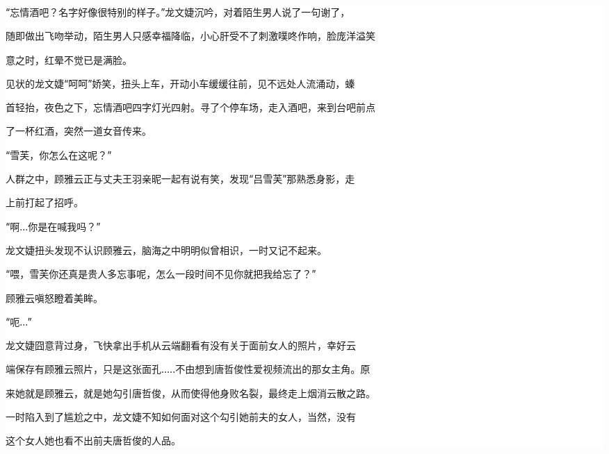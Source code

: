 



“忘情酒吧？名字好像很特别的样子。”龙文婕沉吟，对着陌生男人说了一句谢了，

随即做出飞吻举动，陌生男人只感幸福降临，小心肝受不了刺激噗咚作响，脸庞洋溢笑

意之时，红晕不觉已是满脸。



见状的龙文婕“呵呵”娇笑，扭头上车，开动小车缓缓往前，见不远处人流涌动，螓

首轻抬，夜色之下，忘情酒吧四字灯光四射。寻了个停车场，走入酒吧，来到台吧前点

了一杯红酒，突然一道女音传来。



“雪芙，你怎么在这呢？”







人群之中，顾雅云正与丈夫王羽亲昵一起有说有笑，发现“吕雪芙”那熟悉身影，走

上前打起了招呼。





“啊...你是在喊我吗？”



龙文婕扭头发现不认识顾雅云，脑海之中明明似曾相识，一时又记不起来。



“喂，雪芙你还真是贵人多忘事呢，怎么一段时间不见你就把我给忘了？”







顾雅云嗔怒瞪着美眸。

“呃...”



龙文婕囧意背过身，飞快拿出手机从云端翻看有没有关于面前女人的照片，幸好云

端保存有顾雅云照片，只是这张面孔.....不由想到唐哲俊性爱视频流出的那女主角。原

来她就是顾雅云，就是她勾引唐哲俊，从而使得他身败名裂，最终走上烟消云散之路。









一时陷入到了尴尬之中，龙文婕不知如何面对这个勾引她前夫的女人，当然，没有

这个女人她也看不出前夫唐哲俊的人品。

